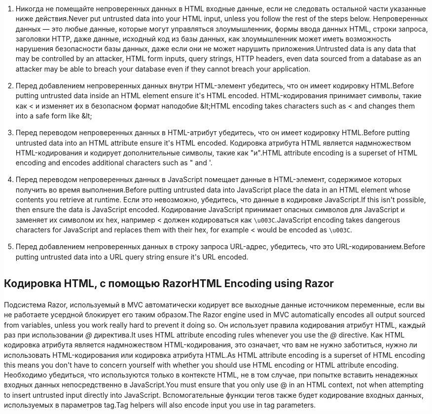 1. <span data-ttu-id="1f7e9-111">Никогда не помещайте непроверенных данных в HTML входные данные, если не следовать остальной части указанные ниже действия.</span><span class="sxs-lookup"><span data-stu-id="1f7e9-111">Never put untrusted data into your HTML input, unless you follow the rest of the steps below.</span></span> <span data-ttu-id="1f7e9-112">Непроверенных данных — это любые данные, которые могут управляться злоумышленник, формы ввода данных HTML, строки запроса, заголовки HTTP, даже данные, исходный код из базы данных, как злоумышленник может иметь возможность нарушения безопасности базы данных, даже если они не может нарушить приложения.</span><span class="sxs-lookup"><span data-stu-id="1f7e9-112">Untrusted data is any data that may be controlled by an attacker, HTML form inputs, query strings, HTTP headers, even data sourced from a database as an attacker may be able to breach your database even if they cannot breach your application.</span></span>

2. <span data-ttu-id="1f7e9-113">Перед добавлением непроверенных данных внутри HTML-элемент убедитесь, что он имеет кодировку HTML.</span><span class="sxs-lookup"><span data-stu-id="1f7e9-113">Before putting untrusted data inside an HTML element ensure it's HTML encoded.</span></span> <span data-ttu-id="1f7e9-114">HTML-кодирования принимает символы, такие как &lt; и изменяет их в безопасном формат наподобие &amp;lt;</span><span class="sxs-lookup"><span data-stu-id="1f7e9-114">HTML encoding takes characters such as &lt; and changes them into a safe form like &amp;lt;</span></span>

3. <span data-ttu-id="1f7e9-115">Перед переводом непроверенных данных в HTML-атрибут убедитесь, что он имеет кодировку HTML.</span><span class="sxs-lookup"><span data-stu-id="1f7e9-115">Before putting untrusted data into an HTML attribute ensure it's HTML encoded.</span></span> <span data-ttu-id="1f7e9-116">Кодировка атрибута HTML является надмножеством HTML-кодирования и кодирует дополнительные символы, такие как "и".</span><span class="sxs-lookup"><span data-stu-id="1f7e9-116">HTML attribute encoding is a superset of HTML encoding and encodes additional characters such as " and '.</span></span>

4. <span data-ttu-id="1f7e9-117">Перед переводом непроверенных данных в JavaScript помещает данные в HTML-элемент, содержимое которых получить во время выполнения.</span><span class="sxs-lookup"><span data-stu-id="1f7e9-117">Before putting untrusted data into JavaScript place the data in an HTML element whose contents you retrieve at runtime.</span></span> <span data-ttu-id="1f7e9-118">Если это невозможно, убедитесь, что данные в кодировке JavaScript.</span><span class="sxs-lookup"><span data-stu-id="1f7e9-118">If this isn't possible, then ensure the data is JavaScript encoded.</span></span> <span data-ttu-id="1f7e9-119">Кодирование JavaScript принимает опасных символов для JavaScript и заменяет их символом их hex, например &lt; должен кодироваться как `\u003C`.</span><span class="sxs-lookup"><span data-stu-id="1f7e9-119">JavaScript encoding takes dangerous characters for JavaScript and replaces them with their hex, for example &lt; would be encoded as `\u003C`.</span></span>

5. <span data-ttu-id="1f7e9-120">Перед добавлением непроверенных данных в строку запроса URL-адрес, убедитесь, что это URL-кодированием.</span><span class="sxs-lookup"><span data-stu-id="1f7e9-120">Before putting untrusted data into a URL query string ensure it's URL encoded.</span></span>

## <a name="html-encoding-using-razor"></a><span data-ttu-id="1f7e9-121">Кодировка HTML, с помощью Razor</span><span class="sxs-lookup"><span data-stu-id="1f7e9-121">HTML Encoding using Razor</span></span>

<span data-ttu-id="1f7e9-122">Подсистема Razor, используемый в MVC автоматически кодирует все выходные данные источником переменные, если вы не работаете усердной блокирует его таким образом.</span><span class="sxs-lookup"><span data-stu-id="1f7e9-122">The Razor engine used in MVC automatically encodes all output sourced from variables, unless you work really hard to prevent it doing so.</span></span> <span data-ttu-id="1f7e9-123">Он использует правила кодирования атрибут HTML, каждый раз при использовании *@* директива.</span><span class="sxs-lookup"><span data-stu-id="1f7e9-123">It uses HTML attribute encoding rules whenever you use the *@* directive.</span></span> <span data-ttu-id="1f7e9-124">Как HTML кодировка атрибута является надмножеством HTML-кодирования, это означает, что вам не нужно заботиться, нужно ли использовать HTML-кодирования или кодировка атрибута HTML.</span><span class="sxs-lookup"><span data-stu-id="1f7e9-124">As HTML attribute encoding is a superset of HTML encoding this means you don't have to concern yourself with whether you should use HTML encoding or HTML attribute encoding.</span></span> <span data-ttu-id="1f7e9-125">Необходимо убедиться, что используются только в контексте HTML, не в том случае, при попытке вставить ненадежных входных данных непосредственно в JavaScript.</span><span class="sxs-lookup"><span data-stu-id="1f7e9-125">You must ensure that you only use @ in an HTML context, not when attempting to insert untrusted input directly into JavaScript.</span></span> <span data-ttu-id="1f7e9-126">Вспомогательные функции тегов также будет кодирование входных данных, используемых в параметров tag.</span><span class="sxs-lookup"><span data-stu-id="1f7e9-126">Tag helpers will also encode input you use in tag parameters.</span></span>
